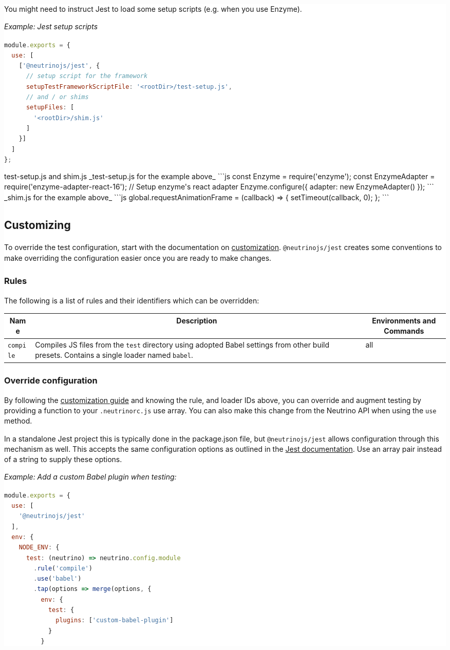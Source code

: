 You might need to instruct Jest to load some setup scripts \(e.g. when you use Enzyme\).

_Example: Jest setup scripts_

```javascript
module.exports = {
  use: [
    ['@neutrinojs/jest', {
      // setup script for the framework
      setupTestFrameworkScriptFile: '<rootDir>/test-setup.js',
      // and / or shims
      setupFiles: [
        '<rootDir>/shim.js'
      ]
    }]
  ]
};
```

test-setup.js and shim.js \_test-setup.js for the example above\_ \`\`\`js const Enzyme = require\('enzyme'\); const EnzymeAdapter = require\('enzyme-adapter-react-16'\); // Setup enzyme's react adapter Enzyme.configure\({ adapter: new EnzymeAdapter\(\) }\); \`\`\` \_shim.js for the example above\_ \`\`\`js global.requestAnimationFrame = \(callback\) =&gt; { setTimeout\(callback, 0\); }; \`\`\`

## Customizing

To override the test configuration, start with the documentation on [customization](../customization.md). `@neutrinojs/jest` creates some conventions to make overriding the configuration easier once you are ready to make changes.

### Rules

The following is a list of rules and their identifiers which can be overridden:

| Name | Description | Environments and Commands |
| --- | --- | --- |
| `compile` | Compiles JS files from the `test` directory using adopted Babel settings from other build presets. Contains a single loader named `babel`. | all |

### Override configuration

By following the [customization guide](../customization.md) and knowing the rule, and loader IDs above, you can override and augment testing by providing a function to your `.neutrinorc.js` use array. You can also make this change from the Neutrino API when using the `use` method.

In a standalone Jest project this is typically done in the package.json file, but `@neutrinojs/jest` allows configuration through this mechanism as well. This accepts the same configuration options as outlined in the [Jest documentation](https://facebook.github.io/jest/docs/configuration.html). Use an array pair instead of a string to supply these options.

_Example: Add a custom Babel plugin when testing:_

```javascript
module.exports = {
  use: [
    '@neutrinojs/jest'
  ],
  env: {
    NODE_ENV: {
      test: (neutrino) => neutrino.config.module
        .rule('compile')
        .use('babel')
        .tap(options => merge(options, {
          env: {
            test: {
              plugins: ['custom-babel-plugin']
            }
          }
```